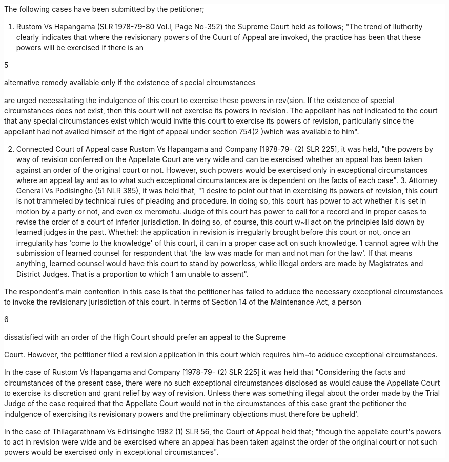 The following cases have been submitted by the petitioner;

1. Rustom Vs Hapangama (SLR 1978-79-80 Vol.l, Page No-352) the Supreme Court held as follows; "The trend of lluthority clearly indicates that where the revisionary powers of the Cuurt of Appeal are invoked, the practice has been that these powers will be exercised if there is an

5

alternative remedy available only if the existence of special circumstances

are urged necessitating the indulgence of this court to exercise these powers in rev(sion. If the existence of special circumstances does not exist, then this court will not exercise its powers in revision. The appellant has not indicated to the court that any special circumstances exist which would invite this court to exercise its powers of revision, particularly since the appellant had not availed himself of the right of appeal under section 754(2 )which was available to him".

2. Connected Court of Appeal case Rustom Vs Hapangama and Company [1978-79- (2) SLR 225], it was held, "the powers by way of revision conferred on the Appellate Court are very wide and can be exercised whether an appeal has been taken against an order of the original court or not. However, such powers would be exercised only in exceptional circumstances where an appeal lay and as to what such exceptional circumstances are is dependent on the facts of each case". 3. Attorney General Vs Podisingho (51 NLR 385), it was held that, "1 desire to point out that in exercising its powers of revision, this court is not trammeled by technical rules of pleading and procedure. In doing so, this court has power to act whether it is set in motion by a party or not, and even ex meromotu. Judge of this court has power to call for a record and in proper cases to revise the order of a court of inferior jurisdiction. In doing so, of course, this court w~ll act on the principles laid down by learned judges in the past. Whethel: the application in revision is irregularly brought before this court or not, once an irregularity has 'come to the knowledge' of this court, it can in a proper case act on such knowledge. 1 cannot agree with the submission of learned counsel for respondent that 'the law was made for man and not man for the law'. If that means anything, learned counsel would have this court to stand by powerless, while illegal orders are made by Magistrates and District Judges. That is a proportion to which 1 am unable to assent".

The respondent's main contention in this case is that the petitioner has failed to adduce the necessary exceptional circumstances to invoke the revisionary jurisdiction of this court. In terms of Section 14 of the Maintenance Act, a person

6

dissatisfied with an order of the High Court should prefer an appeal to the Supreme

Court. However, the petitioner filed a revision application in this court which requires him~to adduce exceptional circumstances.

In the case of Rustom Vs Hapangama and Company [1978-79- (2) SLR 225] it was held that "Considering the facts and circumstances of the present case, there were no such exceptional circumstances disclosed as would cause the Appellate Court to exercise its discretion and grant relief by way of revision. Unless there was something illegal about the order made by the Trial Judge of the case required that the Appellate Court would not in the circumstances of this case grant the petitioner the indulgence of exercising its revisionary powers and the preliminary objections must therefore be upheld'.

In the case of Thilagarathnam Vs Edirisinghe 1982 (1) SLR 56, the Court of Appeal held that; "though the appellate court's powers to act in revision were wide and be exercised where an appeal has been taken against the order of the original court or not such powers would be exercised only in exceptional circumstances".
